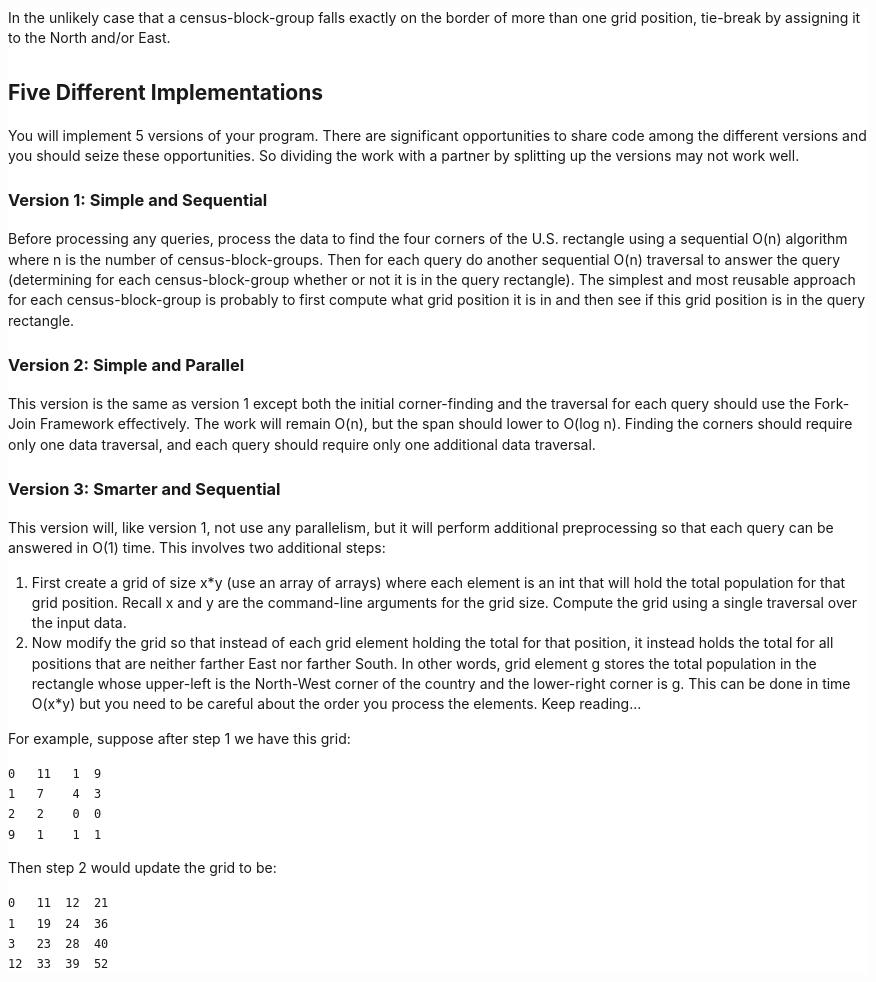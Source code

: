 In the unlikely case that a census-block-group falls exactly on the border of more than one grid position, tie-break by assigning it to the North and/or East.

## Five Different Implementations

You will implement 5 versions of your program. There are significant opportunities to share code among the different versions and you should seize these opportunities. So dividing the work with a partner by splitting up the versions may not work well.

### Version 1: Simple and Sequential

Before processing any queries, process the data to find the four corners of the U.S. rectangle using a sequential O(n) algorithm where n is the number of census-block-groups. Then for each query do another sequential O(n) traversal to answer the query (determining for each census-block-group whether or not it is in the query rectangle). The simplest and most reusable approach for each census-block-group is probably to first compute what grid position it is in and then see if this grid position is in the query rectangle.

### Version 2: Simple and Parallel

This version is the same as version 1 except both the initial corner-finding and the traversal for each query should use the Fork-Join Framework effectively. The work will remain O(n), but the span should lower to O(log n). Finding the corners should require only one data traversal, and each query should require only one additional data traversal.

### Version 3: Smarter and Sequential

This version will, like version 1, not use any parallelism, but it will perform additional preprocessing so that each query can be answered in O(1) time. This involves two additional steps:

1. First create a grid of size x*y (use an array of arrays) where each element is an int that will hold the total population for that grid position. Recall x and y are the command-line arguments for the grid size. Compute the grid using a single traversal over the input data.
2. Now modify the grid so that instead of each grid element holding the total for that position, it instead holds the total for all positions that are neither farther East nor farther South. In other words, grid element g stores the total population in the rectangle whose upper-left is the North-West corner of the country and the lower-right corner is g. This can be done in time O(x*y) but you need to be careful about the order you process the elements. Keep reading...

For example, suppose after step 1 we have this grid:

```
0   11   1  9
1   7    4  3
2   2    0  0
9   1    1  1
```

Then step 2 would update the grid to be:

```
0   11  12  21
1   19  24  36
3   23  28  40
12  33  39  52
```
